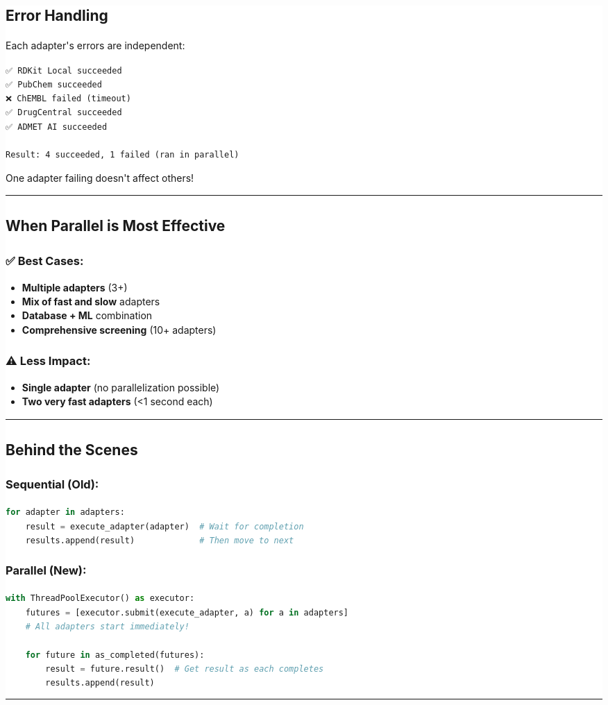 
## Error Handling

Each adapter's errors are independent:

```
✅ RDKit Local succeeded
✅ PubChem succeeded
❌ ChEMBL failed (timeout)
✅ DrugCentral succeeded
✅ ADMET AI succeeded

Result: 4 succeeded, 1 failed (ran in parallel)
```

One adapter failing doesn't affect others!

---

## When Parallel is Most Effective

### ✅ Best Cases:
- **Multiple adapters** (3+)
- **Mix of fast and slow** adapters
- **Database + ML** combination
- **Comprehensive screening** (10+ adapters)

### ⚠️ Less Impact:
- **Single adapter** (no parallelization possible)
- **Two very fast adapters** (<1 second each)

---

## Behind the Scenes

### Sequential (Old):
```python
for adapter in adapters:
    result = execute_adapter(adapter)  # Wait for completion
    results.append(result)             # Then move to next
```

### Parallel (New):
```python
with ThreadPoolExecutor() as executor:
    futures = [executor.submit(execute_adapter, a) for a in adapters]
    # All adapters start immediately!

    for future in as_completed(futures):
        result = future.result()  # Get result as each completes
        results.append(result)
```

---